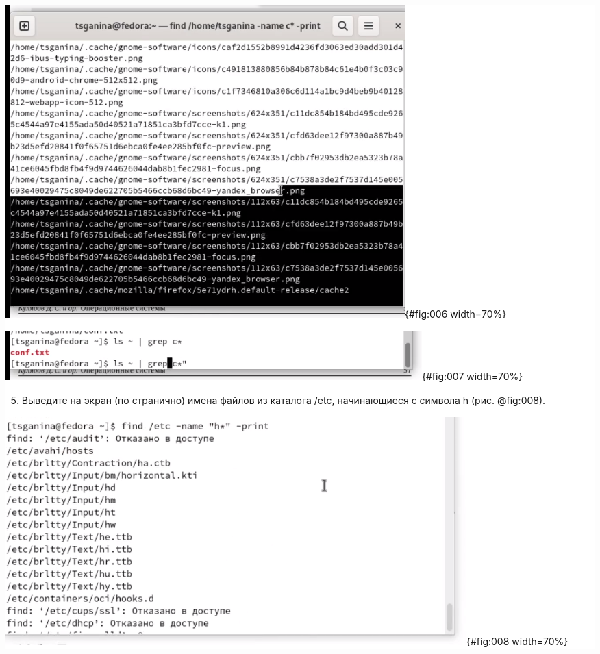 ![Результат](image/6.png){#fig:006 width=70%}

![Второй вариант при помощи ls ~ | grep c*](image/7.png){#fig:007 width=70%}

5. Выведите на экран (по странично) имена файлов из каталога /etc, начинающиеся
с символа h (рис. @fig:008).

![find /etc -name "h*" -print](image/8.png){#fig:008 width=70%}
